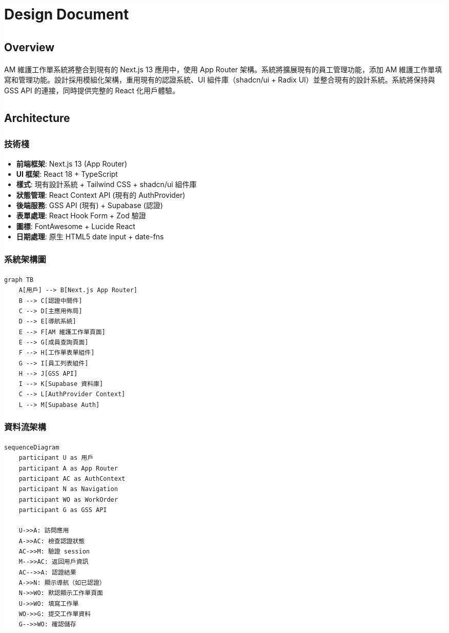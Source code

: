 # Design Document

## Overview

AM 維護工作單系統將整合到現有的 Next.js 13 應用中，使用 App Router 架構。系統將擴展現有的員工管理功能，添加 AM 維護工作單填寫和管理功能。設計採用模組化架構，重用現有的認證系統、UI 組件庫（shadcn/ui + Radix UI）並整合現有的設計系統。系統將保持與 GSS API 的連接，同時提供完整的 React 化用戶體驗。

## Architecture

### 技術棧
- **前端框架**: Next.js 13 (App Router)
- **UI 框架**: React 18 + TypeScript
- **樣式**: 現有設計系統 + Tailwind CSS + shadcn/ui 組件庫
- **狀態管理**: React Context API (現有的 AuthProvider)
- **後端服務**: GSS API (現有) + Supabase (認證)
- **表單處理**: React Hook Form + Zod 驗證
- **圖標**: FontAwesome + Lucide React
- **日期處理**: 原生 HTML5 date input + date-fns

### 系統架構圖

```mermaid
graph TB
    A[用戶] --> B[Next.js App Router]
    B --> C[認證中間件]
    C --> D[主應用佈局]
    D --> E[導航系統]
    E --> F[AM 維護工作單頁面]
    E --> G[成員查詢頁面]
    F --> H[工作單表單組件]
    G --> I[員工列表組件]
    H --> J[GSS API]
    I --> K[Supabase 資料庫]
    C --> L[AuthProvider Context]
    L --> M[Supabase Auth]
```

### 資料流架構

```mermaid
sequenceDiagram
    participant U as 用戶
    participant A as App Router
    participant AC as AuthContext
    participant N as Navigation
    participant WO as WorkOrder
    participant G as GSS API

    U->>A: 訪問應用
    A->>AC: 檢查認證狀態
    AC->>M: 驗證 session
    M-->>AC: 返回用戶資訊
    AC-->>A: 認證結果
    A->>N: 顯示導航（如已認證）
    N->>WO: 默認顯示工作單頁面
    U->>WO: 填寫工作單
    WO->>G: 提交工作單資料
    G-->>WO: 確認儲存
```
